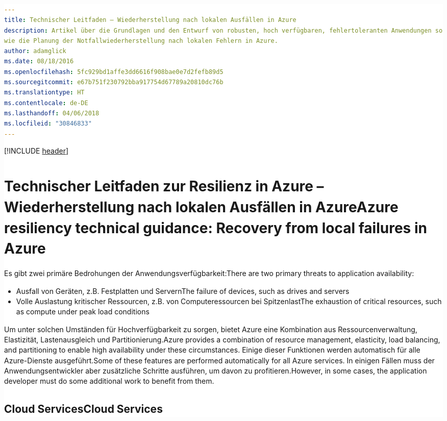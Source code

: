 ```yaml
---
title: Technischer Leitfaden – Wiederherstellung nach lokalen Ausfällen in Azure
description: Artikel über die Grundlagen und den Entwurf von robusten, hoch verfügbaren, fehlertoleranten Anwendungen sowie die Planung der Notfallwiederherstellung nach lokalen Fehlern in Azure.
author: adamglick
ms.date: 08/18/2016
ms.openlocfilehash: 5fc929bd1affe3dd6616f908bae0e7d2fefb89d5
ms.sourcegitcommit: e67b751f230792bba917754d67789a20810dc76b
ms.translationtype: HT
ms.contentlocale: de-DE
ms.lasthandoff: 04/06/2018
ms.locfileid: "30846833"
---
```

[!INCLUDE [header](../_includes/header.md)]

# <a name="azure-resiliency-technical-guidance-recovery-from-local-failures-in-azure"></a><span data-ttu-id="d0aa3-103">Technischer Leitfaden zur Resilienz in Azure – Wiederherstellung nach lokalen Ausfällen in Azure</span><span class="sxs-lookup"><span data-stu-id="d0aa3-103">Azure resiliency technical guidance: Recovery from local failures in Azure</span></span>

<span data-ttu-id="d0aa3-104">Es gibt zwei primäre Bedrohungen der Anwendungsverfügbarkeit:</span><span class="sxs-lookup"><span data-stu-id="d0aa3-104">There are two primary threats to application availability:</span></span>

* <span data-ttu-id="d0aa3-105">Ausfall von Geräten, z.B. Festplatten und Servern</span><span class="sxs-lookup"><span data-stu-id="d0aa3-105">The failure of devices, such as drives and servers</span></span>
* <span data-ttu-id="d0aa3-106">Volle Auslastung kritischer Ressourcen, z.B. von Computeressourcen bei Spitzenlast</span><span class="sxs-lookup"><span data-stu-id="d0aa3-106">The exhaustion of critical resources, such as compute under peak load conditions</span></span>

<span data-ttu-id="d0aa3-107">Um unter solchen Umständen für Hochverfügbarkeit zu sorgen, bietet Azure eine Kombination aus Ressourcenverwaltung, Elastizität, Lastenausgleich und Partitionierung.</span><span class="sxs-lookup"><span data-stu-id="d0aa3-107">Azure provides a combination of resource management, elasticity, load balancing, and partitioning to enable high availability under these circumstances.</span></span> <span data-ttu-id="d0aa3-108">Einige dieser Funktionen werden automatisch für alle Azure-Dienste ausgeführt.</span><span class="sxs-lookup"><span data-stu-id="d0aa3-108">Some of these features are performed automatically for all Azure services.</span></span> <span data-ttu-id="d0aa3-109">In einigen Fällen muss der Anwendungsentwickler aber zusätzliche Schritte ausführen, um davon zu profitieren.</span><span class="sxs-lookup"><span data-stu-id="d0aa3-109">However, in some cases, the application developer must do some additional work to benefit from them.</span></span>

## <a name="cloud-services"></a><span data-ttu-id="d0aa3-110">Cloud Services</span><span class="sxs-lookup"><span data-stu-id="d0aa3-110">Cloud Services</span></span>